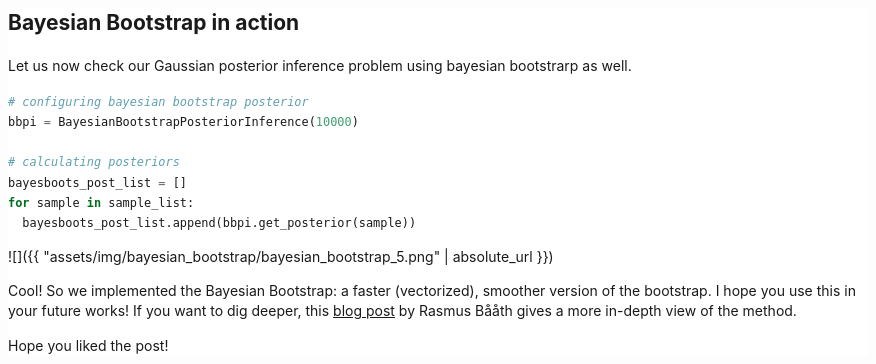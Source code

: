## Bayesian Bootstrap in action

Let us now check our Gaussian posterior inference problem using bayesian bootstrarp as well.

```python
# configuring bayesian bootstrap posterior
bbpi = BayesianBootstrapPosteriorInference(10000)

# calculating posteriors
bayesboots_post_list = []
for sample in sample_list:
  bayesboots_post_list.append(bbpi.get_posterior(sample))
```

![]({{ "assets/img/bayesian_bootstrap/bayesian_bootstrap_5.png" | absolute_url }})

Cool! So we implemented the Bayesian Bootstrap: a faster (vectorized), smoother version of the bootstrap. I hope you use this in your future works! If you want to dig deeper, this [blog post](http://www.sumsar.net/blog/2015/04/the-non-parametric-bootstrap-as-a-bayesian-model/) by Rasmus Bååth gives a more in-depth view of the method.

Hope you liked the post!